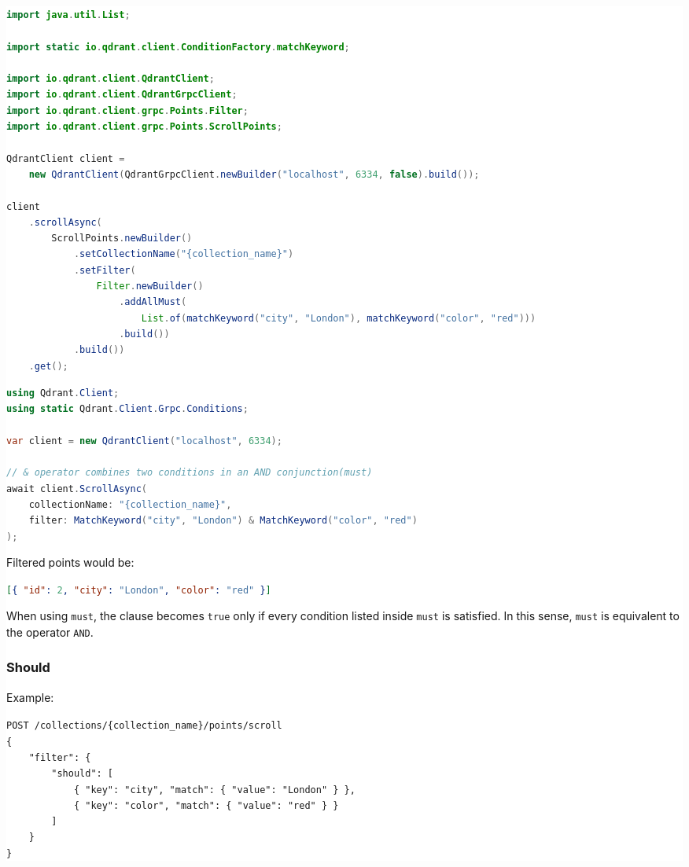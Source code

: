 ```java
import java.util.List;

import static io.qdrant.client.ConditionFactory.matchKeyword;

import io.qdrant.client.QdrantClient;
import io.qdrant.client.QdrantGrpcClient;
import io.qdrant.client.grpc.Points.Filter;
import io.qdrant.client.grpc.Points.ScrollPoints;

QdrantClient client =
    new QdrantClient(QdrantGrpcClient.newBuilder("localhost", 6334, false).build());

client
    .scrollAsync(
        ScrollPoints.newBuilder()
            .setCollectionName("{collection_name}")
            .setFilter(
                Filter.newBuilder()
                    .addAllMust(
                        List.of(matchKeyword("city", "London"), matchKeyword("color", "red")))
                    .build())
            .build())
    .get();
```

```csharp
using Qdrant.Client;
using static Qdrant.Client.Grpc.Conditions;

var client = new QdrantClient("localhost", 6334);

// & operator combines two conditions in an AND conjunction(must)
await client.ScrollAsync(
	collectionName: "{collection_name}",
	filter: MatchKeyword("city", "London") & MatchKeyword("color", "red")
);
```

Filtered points would be:

```json
[{ "id": 2, "city": "London", "color": "red" }]
```

When using `must`, the clause becomes `true` only if every condition listed inside `must` is satisfied.
In this sense, `must` is equivalent to the operator `AND`.

### Should

Example:

```http
POST /collections/{collection_name}/points/scroll
{
    "filter": {
        "should": [
            { "key": "city", "match": { "value": "London" } },
            { "key": "color", "match": { "value": "red" } }
        ]
    }
}
```
